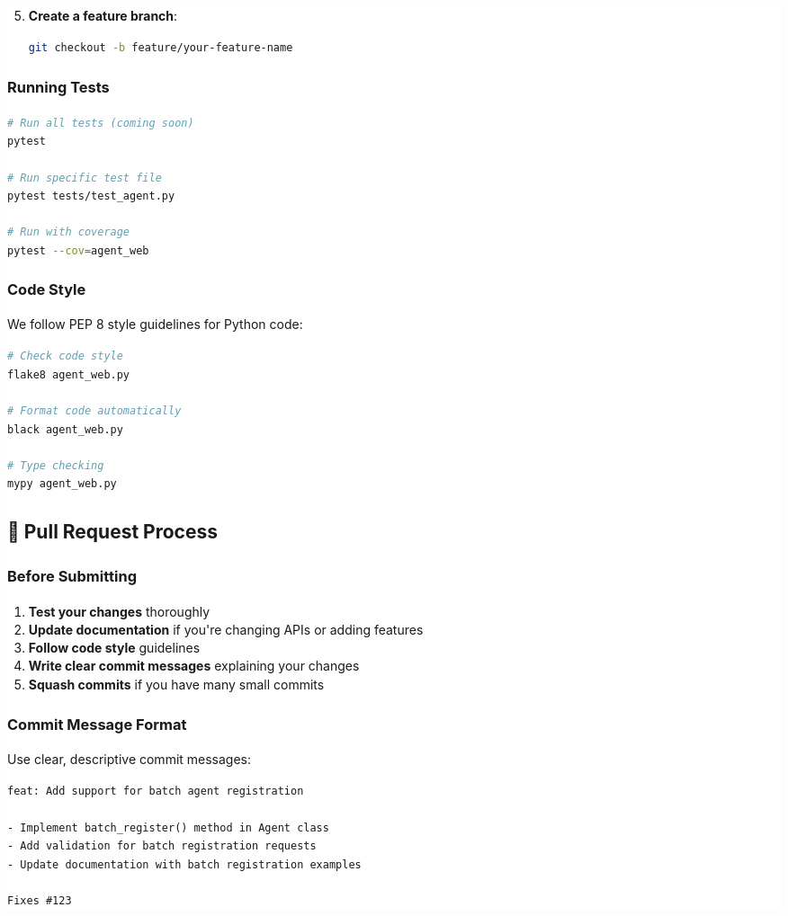 5. **Create a feature branch**:
   ```bash
   git checkout -b feature/your-feature-name
   ```

### Running Tests

```bash
# Run all tests (coming soon)
pytest

# Run specific test file
pytest tests/test_agent.py

# Run with coverage
pytest --cov=agent_web
```

### Code Style

We follow PEP 8 style guidelines for Python code:

```bash
# Check code style
flake8 agent_web.py

# Format code automatically
black agent_web.py

# Type checking
mypy agent_web.py
```

## 📝 Pull Request Process

### Before Submitting

1. **Test your changes** thoroughly
2. **Update documentation** if you're changing APIs or adding features
3. **Follow code style** guidelines
4. **Write clear commit messages** explaining your changes
5. **Squash commits** if you have many small commits

### Commit Message Format

Use clear, descriptive commit messages:

```
feat: Add support for batch agent registration

- Implement batch_register() method in Agent class
- Add validation for batch registration requests
- Update documentation with batch registration examples

Fixes #123
```
